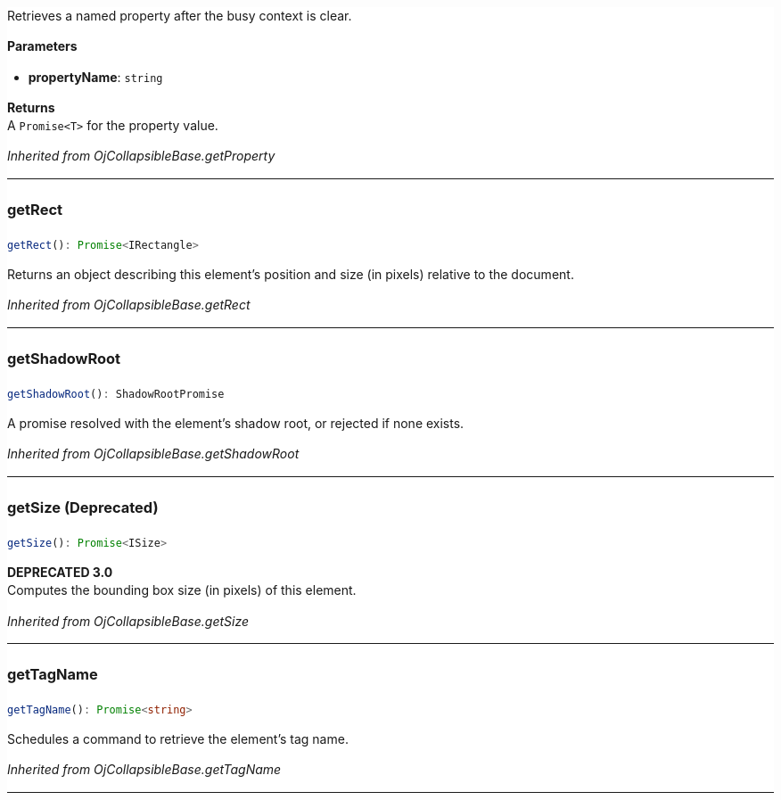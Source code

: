 Retrieves a named property after the busy context is clear.

**Parameters**

- **propertyName**: `string`

**Returns**  
A `Promise<T>` for the property value.

_Inherited from OjCollapsibleBase.getProperty_

---

### getRect

```ts
getRect(): Promise<IRectangle>
```

Returns an object describing this element’s position and size (in pixels) relative to the document.

_Inherited from OjCollapsibleBase.getRect_

---

### getShadowRoot

```ts
getShadowRoot(): ShadowRootPromise
```

A promise resolved with the element’s shadow root, or rejected if none exists.

_Inherited from OjCollapsibleBase.getShadowRoot_

---

### getSize (Deprecated)

```ts
getSize(): Promise<ISize>
```

**DEPRECATED 3.0**  
Computes the bounding box size (in pixels) of this element.

_Inherited from OjCollapsibleBase.getSize_

---

### getTagName

```ts
getTagName(): Promise<string>
```

Schedules a command to retrieve the element’s tag name.

_Inherited from OjCollapsibleBase.getTagName_

---